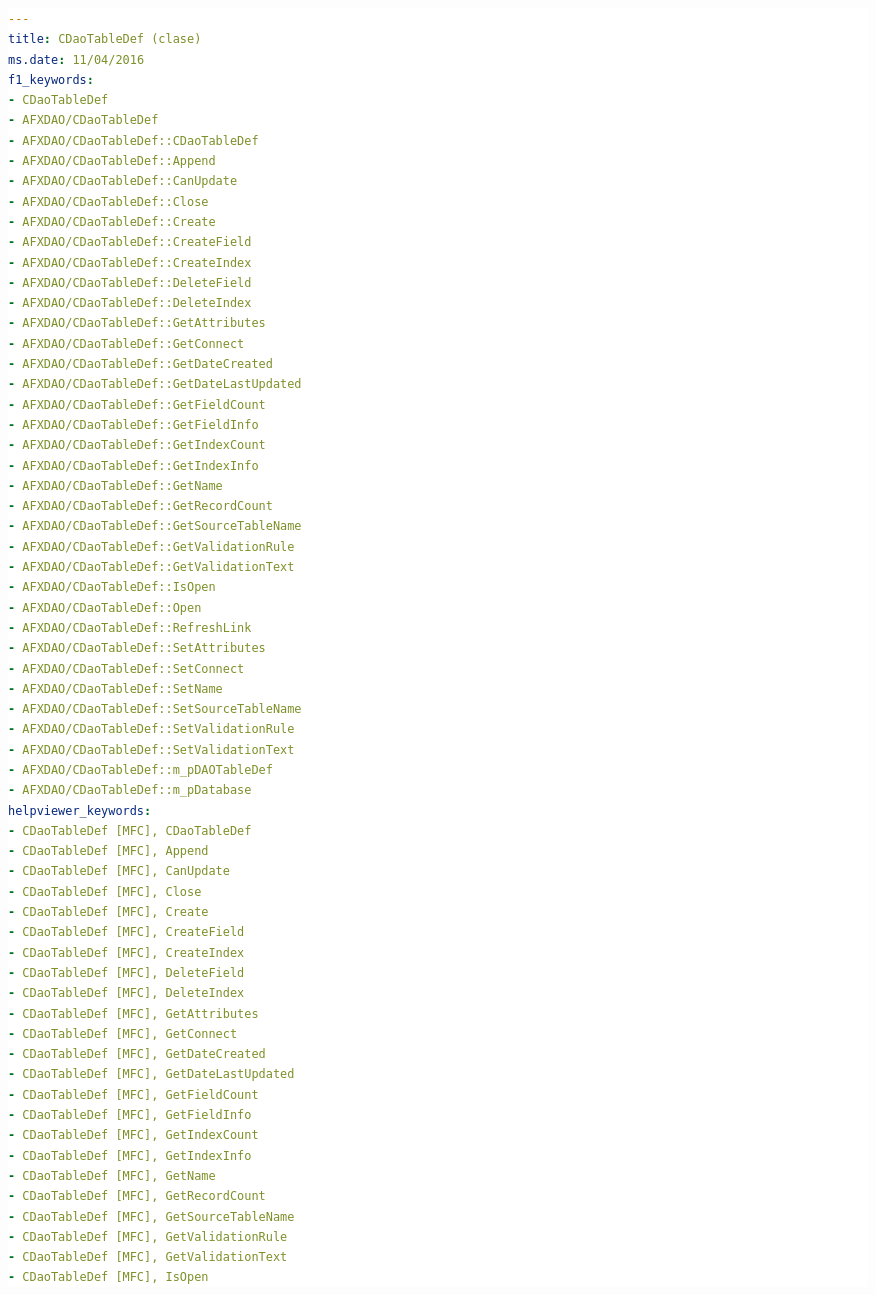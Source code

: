 ```yaml
---
title: CDaoTableDef (clase)
ms.date: 11/04/2016
f1_keywords:
- CDaoTableDef
- AFXDAO/CDaoTableDef
- AFXDAO/CDaoTableDef::CDaoTableDef
- AFXDAO/CDaoTableDef::Append
- AFXDAO/CDaoTableDef::CanUpdate
- AFXDAO/CDaoTableDef::Close
- AFXDAO/CDaoTableDef::Create
- AFXDAO/CDaoTableDef::CreateField
- AFXDAO/CDaoTableDef::CreateIndex
- AFXDAO/CDaoTableDef::DeleteField
- AFXDAO/CDaoTableDef::DeleteIndex
- AFXDAO/CDaoTableDef::GetAttributes
- AFXDAO/CDaoTableDef::GetConnect
- AFXDAO/CDaoTableDef::GetDateCreated
- AFXDAO/CDaoTableDef::GetDateLastUpdated
- AFXDAO/CDaoTableDef::GetFieldCount
- AFXDAO/CDaoTableDef::GetFieldInfo
- AFXDAO/CDaoTableDef::GetIndexCount
- AFXDAO/CDaoTableDef::GetIndexInfo
- AFXDAO/CDaoTableDef::GetName
- AFXDAO/CDaoTableDef::GetRecordCount
- AFXDAO/CDaoTableDef::GetSourceTableName
- AFXDAO/CDaoTableDef::GetValidationRule
- AFXDAO/CDaoTableDef::GetValidationText
- AFXDAO/CDaoTableDef::IsOpen
- AFXDAO/CDaoTableDef::Open
- AFXDAO/CDaoTableDef::RefreshLink
- AFXDAO/CDaoTableDef::SetAttributes
- AFXDAO/CDaoTableDef::SetConnect
- AFXDAO/CDaoTableDef::SetName
- AFXDAO/CDaoTableDef::SetSourceTableName
- AFXDAO/CDaoTableDef::SetValidationRule
- AFXDAO/CDaoTableDef::SetValidationText
- AFXDAO/CDaoTableDef::m_pDAOTableDef
- AFXDAO/CDaoTableDef::m_pDatabase
helpviewer_keywords:
- CDaoTableDef [MFC], CDaoTableDef
- CDaoTableDef [MFC], Append
- CDaoTableDef [MFC], CanUpdate
- CDaoTableDef [MFC], Close
- CDaoTableDef [MFC], Create
- CDaoTableDef [MFC], CreateField
- CDaoTableDef [MFC], CreateIndex
- CDaoTableDef [MFC], DeleteField
- CDaoTableDef [MFC], DeleteIndex
- CDaoTableDef [MFC], GetAttributes
- CDaoTableDef [MFC], GetConnect
- CDaoTableDef [MFC], GetDateCreated
- CDaoTableDef [MFC], GetDateLastUpdated
- CDaoTableDef [MFC], GetFieldCount
- CDaoTableDef [MFC], GetFieldInfo
- CDaoTableDef [MFC], GetIndexCount
- CDaoTableDef [MFC], GetIndexInfo
- CDaoTableDef [MFC], GetName
- CDaoTableDef [MFC], GetRecordCount
- CDaoTableDef [MFC], GetSourceTableName
- CDaoTableDef [MFC], GetValidationRule
- CDaoTableDef [MFC], GetValidationText
- CDaoTableDef [MFC], IsOpen
```